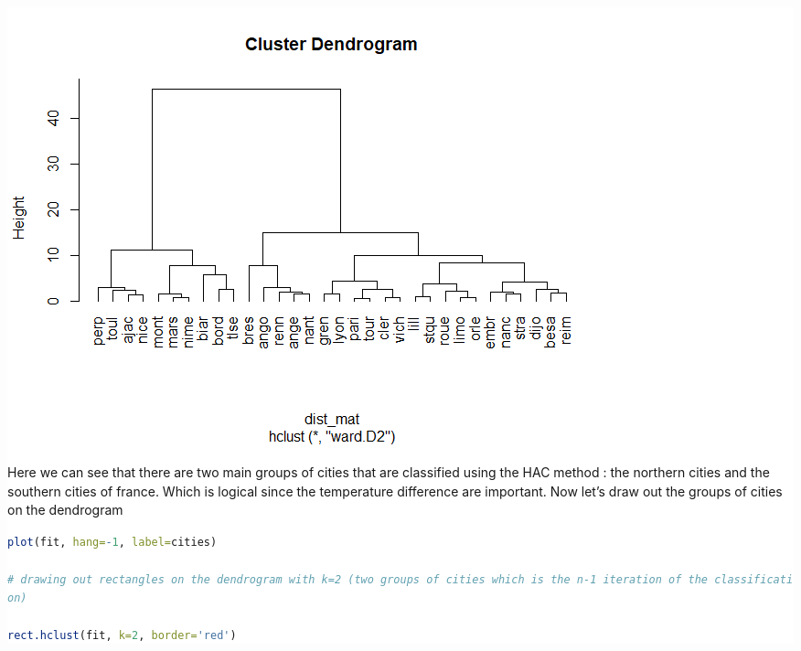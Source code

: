 ![](/assets/posts/clustering-datamining/unnamed-chunk-2-1.png)

Here we can see that there are two main groups of cities that are classified using the HAC method : the northern cities and the southern cities of france. Which is logical since the temperature difference are important.
Now let’s draw out the groups of cities on the dendrogram

``` r
plot(fit, hang=-1, label=cities)

# drawing out rectangles on the dendrogram with k=2 (two groups of cities which is the n-1 iteration of the classification)

rect.hclust(fit, k=2, border='red')
```
